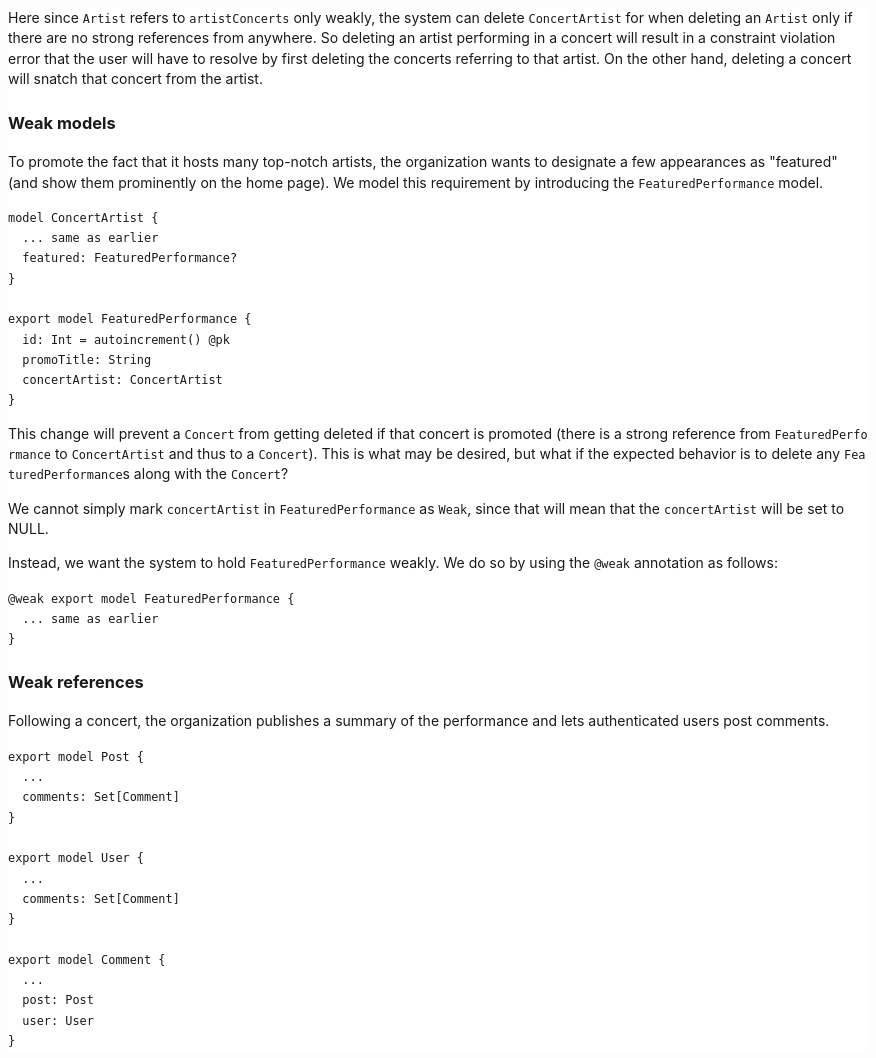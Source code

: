 Here since `Artist` refers to `artistConcerts` only weakly, the system can
delete `ConcertArtist` for when deleting an `Artist` only if there are no strong
references from anywhere. So deleting an artist performing in a concert will
result in a constraint violation error that the user will have to resolve by
first deleting the concerts referring to that artist. On the other hand,
deleting a concert will snatch that concert from the artist.

### Weak models

To promote the fact that it hosts many top-notch artists, the organization wants
to designate a few appearances as "featured" (and show them prominently on the
home page). We model this requirement by introducing the `FeaturedPerformance`
model.

```claytip
model ConcertArtist {
  ... same as earlier
  featured: FeaturedPerformance?
}

export model FeaturedPerformance {
  id: Int = autoincrement() @pk
  promoTitle: String
  concertArtist: ConcertArtist
}
```

This change will prevent a `Concert` from getting deleted if that concert is
promoted (there is a strong reference from `FeaturedPerformance` to
`ConcertArtist` and thus to a `Concert`). This is what may be desired, but what
if the expected behavior is to delete any `FeaturedPerformance`s along with the
`Concert`?

We cannot simply mark `concertArtist` in `FeaturedPerformance` as `Weak`, since
that will mean that the `concertArtist` will be set to NULL.

Instead, we want the system to hold `FeaturedPerformance` weakly. We do so by
using the `@weak` annotation as follows:

```claytip
@weak export model FeaturedPerformance {
  ... same as earlier
}
```

### Weak references

Following a concert, the organization publishes a summary of the performance and
lets authenticated users post comments.

```claytip
export model Post {
  ...
  comments: Set[Comment]
}

export model User {
  ...
  comments: Set[Comment]
}

export model Comment {
  ...
  post: Post
  user: User
}
```
